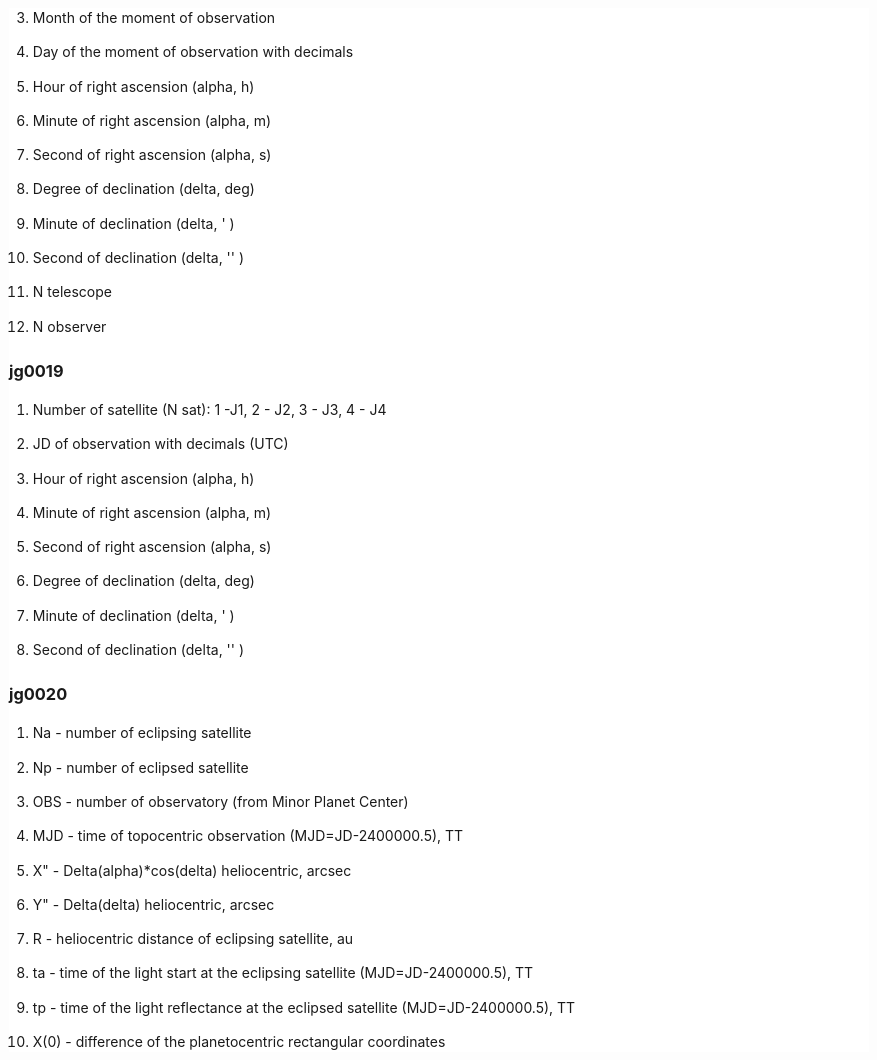   3. Month  of the moment of observation

  4. Day    of the moment of observation with decimals

  5. Hour   of right ascension (alpha, h)

  6. Minute of right ascension (alpha, m)

  7. Second of right ascension (alpha, s)

  8. Degree of declination (delta, deg)

  9. Minute of declination (delta, '  )

 10. Second of declination (delta, '' )

 11. N telescope 

 12. N observer





### jg0019
  1. Number of satellite (N sat): 1 -J1, 2 - J2, 3 - J3, 4 - J4

  2. JD of observation with decimals (UTC)

  3. Hour   of right ascension (alpha, h)

  4. Minute of right ascension (alpha, m)

  5. Second of right ascension (alpha, s)

  6. Degree of declination (delta, deg)

  7. Minute of declination (delta, '  )

  8. Second of declination (delta, '' )





### jg0020
  1. Na - number of eclipsing satellite

  2. Np - number of eclipsed satellite

  3. OBS - number of observatory (from Minor Planet Center)

  4. MJD - time of topocentric observation (MJD=JD-2400000.5), TT

  5. X" - Delta(alpha)*cos(delta) heliocentric, arcsec 

  6. Y" - Delta(delta) heliocentric, arcsec 

  7. R - heliocentric distance of eclipsing satellite, au

  8. ta -  time of the light start at the eclipsing satellite (MJD=JD-2400000.5), TT

  9. tp -  time of the light reflectance at the eclipsed satellite (MJD=JD-2400000.5), TT

 10. X(0) - difference of the planetocentric rectangular coordinates 
